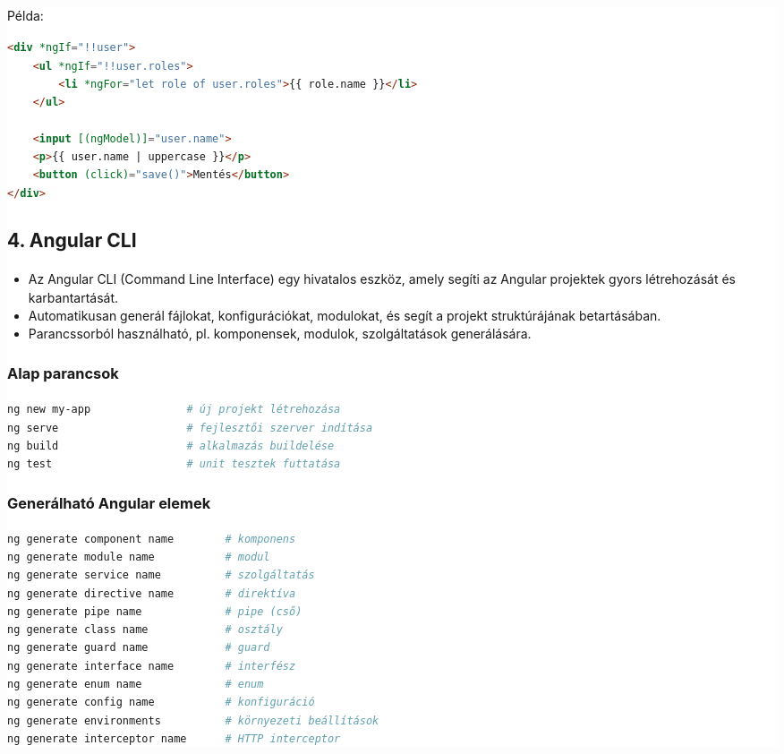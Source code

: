 Példa:

```html
<div *ngIf="!!user">
    <ul *ngIf="!!user.roles">
        <li *ngFor="let role of user.roles">{{ role.name }}</li>
    </ul>

    <input [(ngModel)]="user.name">
    <p>{{ user.name | uppercase }}</p>
    <button (click)="save()">Mentés</button>
</div>
```

## 4. Angular CLI

* Az Angular CLI (Command Line Interface) egy hivatalos eszköz, amely segíti az Angular projektek gyors létrehozását és karbantartását.
* Automatikusan generál fájlokat, konfigurációkat, modulokat, és segít a projekt struktúrájának betartásában.
* Parancssorból használható, pl. komponensek, modulok, szolgáltatások generálására.

### Alap parancsok

```bash
ng new my-app               # új projekt létrehozása
ng serve                    # fejlesztői szerver indítása
ng build                    # alkalmazás buildelése
ng test                     # unit tesztek futtatása
```

### Generálható Angular elemek

```bash
ng generate component name        # komponens
ng generate module name           # modul
ng generate service name          # szolgáltatás
ng generate directive name        # direktíva
ng generate pipe name             # pipe (cső)
ng generate class name            # osztály
ng generate guard name            # guard
ng generate interface name        # interfész
ng generate enum name             # enum
ng generate config name           # konfiguráció
ng generate environments          # környezeti beállítások
ng generate interceptor name      # HTTP interceptor
```


